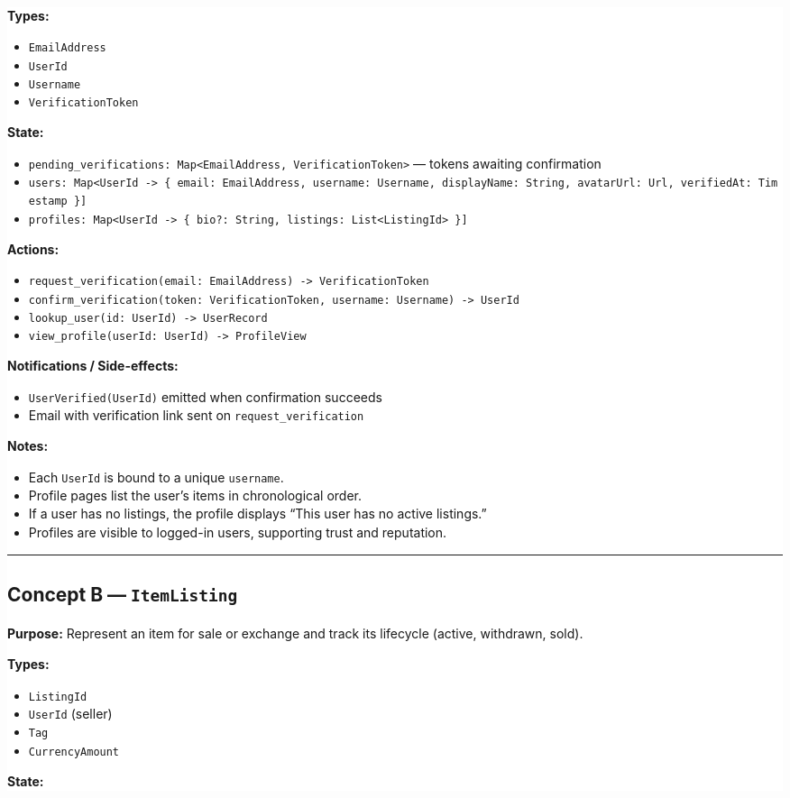 **Types:**

* `EmailAddress`
* `UserId`
* `Username`
* `VerificationToken`

**State:**

* `pending_verifications: Map<EmailAddress, VerificationToken>` — tokens awaiting confirmation
* `users: Map<UserId -> {
    email: EmailAddress,
    username: Username,
    displayName: String,
    avatarUrl: Url,
    verifiedAt: Timestamp
  }]`
* `profiles: Map<UserId -> {
    bio?: String,
    listings: List<ListingId>
  }]`

**Actions:**

* `request_verification(email: EmailAddress) -> VerificationToken`
* `confirm_verification(token: VerificationToken, username: Username) -> UserId`
* `lookup_user(id: UserId) -> UserRecord`
* `view_profile(userId: UserId) -> ProfileView`

**Notifications / Side-effects:**

* `UserVerified(UserId)` emitted when confirmation succeeds
* Email with verification link sent on `request_verification`

**Notes:**

* Each `UserId` is bound to a unique `username`.
* Profile pages list the user’s items in chronological order.
* If a user has no listings, the profile displays “This user has no active listings.”
* Profiles are visible to logged-in users, supporting trust and reputation.

---

## Concept B — `ItemListing`

**Purpose:**
Represent an item for sale or exchange and track its lifecycle (active, withdrawn, sold).

**Types:**

* `ListingId`
* `UserId` (seller)
* `Tag`
* `CurrencyAmount`

**State:**
